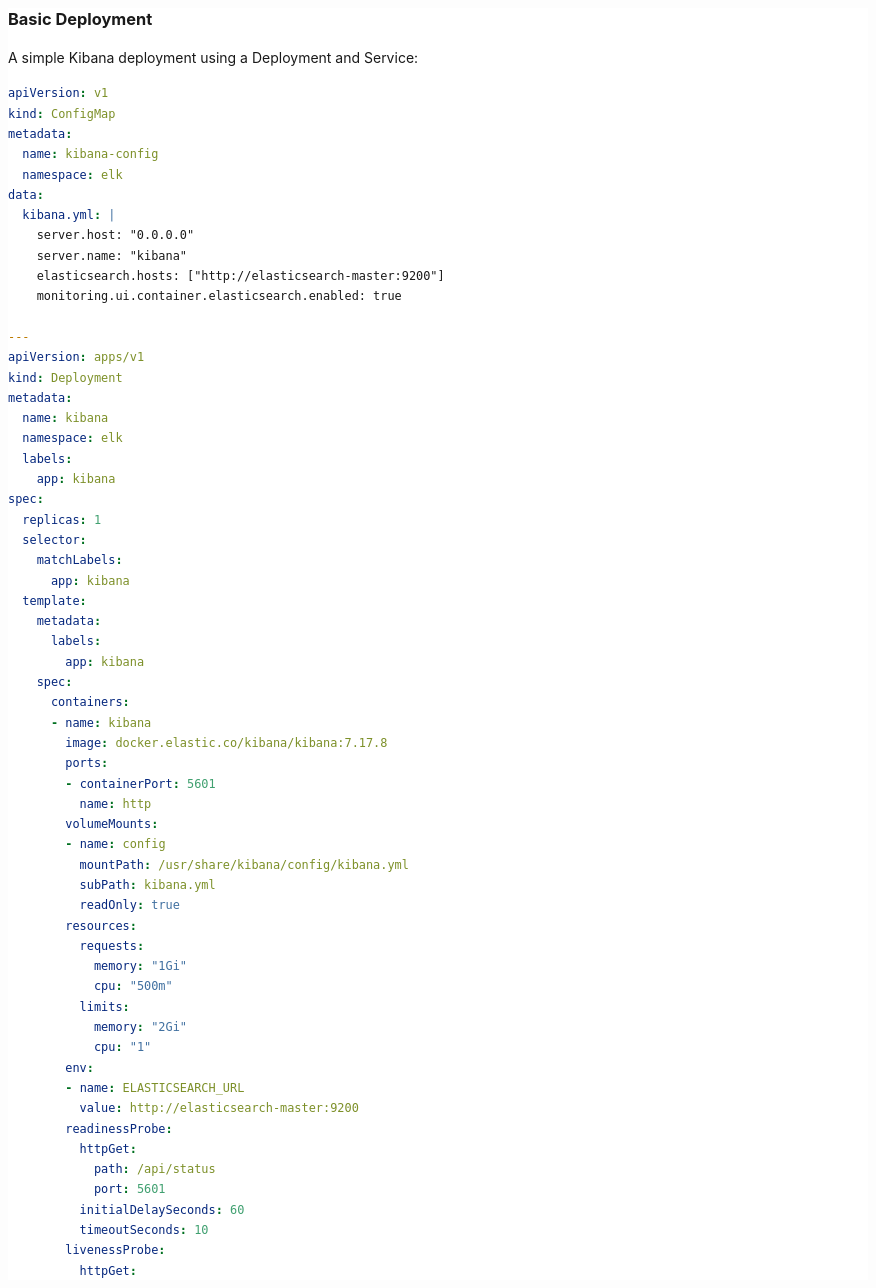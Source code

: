 ### Basic Deployment

A simple Kibana deployment using a Deployment and Service:

```yaml
apiVersion: v1
kind: ConfigMap
metadata:
  name: kibana-config
  namespace: elk
data:
  kibana.yml: |
    server.host: "0.0.0.0"
    server.name: "kibana"
    elasticsearch.hosts: ["http://elasticsearch-master:9200"]
    monitoring.ui.container.elasticsearch.enabled: true

---
apiVersion: apps/v1
kind: Deployment
metadata:
  name: kibana
  namespace: elk
  labels:
    app: kibana
spec:
  replicas: 1
  selector:
    matchLabels:
      app: kibana
  template:
    metadata:
      labels:
        app: kibana
    spec:
      containers:
      - name: kibana
        image: docker.elastic.co/kibana/kibana:7.17.8
        ports:
        - containerPort: 5601
          name: http
        volumeMounts:
        - name: config
          mountPath: /usr/share/kibana/config/kibana.yml
          subPath: kibana.yml
          readOnly: true
        resources:
          requests:
            memory: "1Gi"
            cpu: "500m"
          limits:
            memory: "2Gi"
            cpu: "1"
        env:
        - name: ELASTICSEARCH_URL
          value: http://elasticsearch-master:9200
        readinessProbe:
          httpGet:
            path: /api/status
            port: 5601
          initialDelaySeconds: 60
          timeoutSeconds: 10
        livenessProbe:
          httpGet:
```